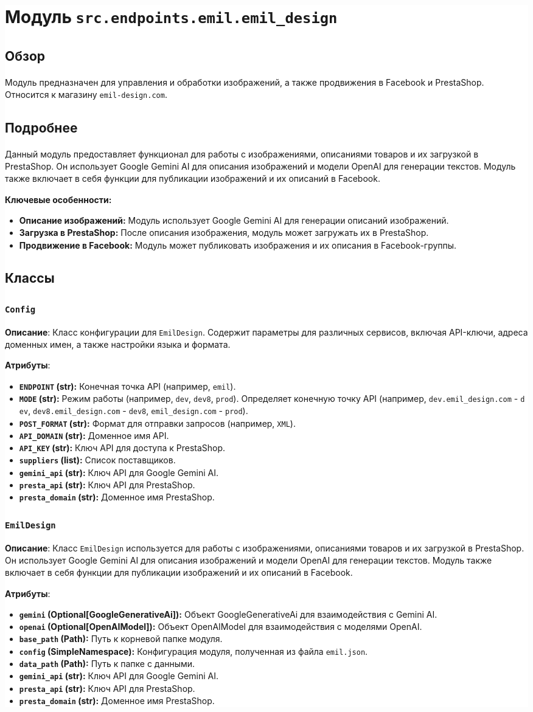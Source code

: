 # Модуль `src.endpoints.emil.emil_design`

## Обзор

Модуль предназначен для управления и обработки изображений, а также продвижения в Facebook и PrestaShop. Относится к магазину `emil-design.com`.

## Подробнее

Данный модуль предоставляет функционал для работы с изображениями, описаниями товаров и их загрузкой в PrestaShop. 
Он использует Google Gemini AI для описания изображений и модели OpenAI для генерации текстов. 
Модуль также включает в себя функции для публикации изображений и их описаний в Facebook.

**Ключевые особенности:**

- **Описание изображений:**  Модуль использует Google Gemini AI для генерации описаний изображений. 
- **Загрузка в PrestaShop:** После описания изображения, модуль может загружать их в PrestaShop.
- **Продвижение в Facebook:** Модуль может публиковать изображения и их описания в Facebook-группы.

## Классы

### `Config`

**Описание**:  Класс конфигурации для `EmilDesign`. Содержит параметры для различных сервисов, включая API-ключи, адреса доменных имен, а также настройки языка и формата.

**Атрибуты**:

- **`ENDPOINT` (str):** Конечная точка API (например, `emil`).
- **`MODE` (str):** Режим работы (например, `dev`, `dev8`, `prod`). Определяет конечную точку API (например, `dev.emil_design.com` - `dev`, `dev8.emil_design.com` - `dev8`, `emil_design.com` - `prod`).
- **`POST_FORMAT` (str):** Формат для отправки запросов (например, `XML`).
- **`API_DOMAIN` (str):** Доменное имя API.
- **`API_KEY` (str):** Ключ API для доступа к PrestaShop.
- **`suppliers` (list):** Список поставщиков.
- **`gemini_api` (str):** Ключ API для Google Gemini AI.
- **`presta_api` (str):** Ключ API для PrestaShop.
- **`presta_domain` (str):** Доменное имя PrestaShop.


### `EmilDesign`

**Описание**: Класс `EmilDesign` используется для работы с изображениями, описаниями товаров и их загрузкой в PrestaShop. 
Он использует Google Gemini AI для описания изображений и модели OpenAI для генерации текстов. 
Модуль также включает в себя функции для публикации изображений и их описаний в Facebook.

**Атрибуты**:

- **`gemini` (Optional[GoogleGenerativeAi]):** Объект GoogleGenerativeAi для взаимодействия с Gemini AI.
- **`openai` (Optional[OpenAIModel]):** Объект OpenAIModel для взаимодействия с моделями OpenAI.
- **`base_path` (Path):** Путь к корневой папке модуля.
- **`config` (SimpleNamespace):**  Конфигурация модуля, полученная из файла `emil.json`.
- **`data_path` (Path):** Путь к папке с данными.
- **`gemini_api` (str):** Ключ API для Google Gemini AI.
- **`presta_api` (str):** Ключ API для PrestaShop.
- **`presta_domain` (str):** Доменное имя PrestaShop.
